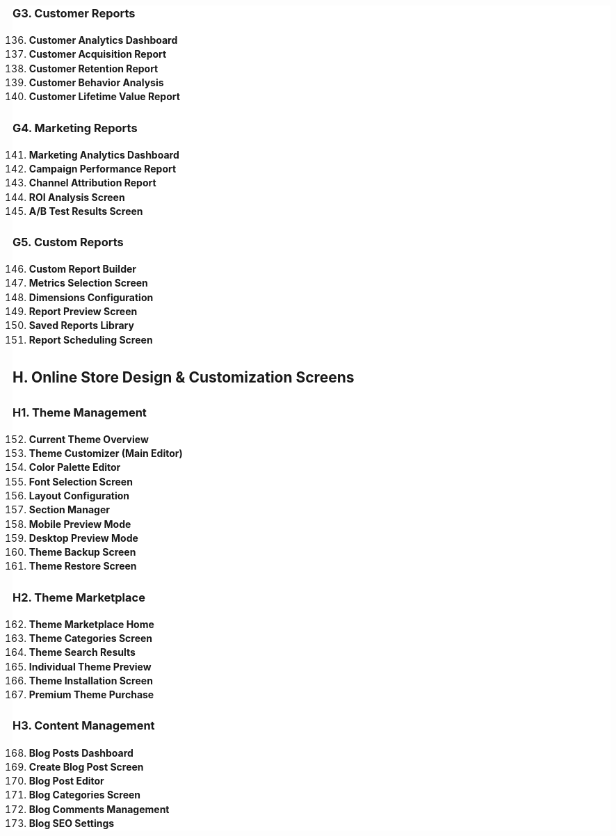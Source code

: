 ### G3. Customer Reports
136. **Customer Analytics Dashboard**
137. **Customer Acquisition Report**
138. **Customer Retention Report**
139. **Customer Behavior Analysis**
140. **Customer Lifetime Value Report**

### G4. Marketing Reports
141. **Marketing Analytics Dashboard**
142. **Campaign Performance Report**
143. **Channel Attribution Report**
144. **ROI Analysis Screen**
145. **A/B Test Results Screen**

### G5. Custom Reports
146. **Custom Report Builder**
147. **Metrics Selection Screen**
148. **Dimensions Configuration**
149. **Report Preview Screen**
150. **Saved Reports Library**
151. **Report Scheduling Screen**

## H. Online Store Design & Customization Screens

### H1. Theme Management
152. **Current Theme Overview**
153. **Theme Customizer (Main Editor)**
154. **Color Palette Editor**
155. **Font Selection Screen**
156. **Layout Configuration**
157. **Section Manager**
158. **Mobile Preview Mode**
159. **Desktop Preview Mode**
160. **Theme Backup Screen**
161. **Theme Restore Screen**

### H2. Theme Marketplace
162. **Theme Marketplace Home**
163. **Theme Categories Screen**
164. **Theme Search Results**
165. **Individual Theme Preview**
166. **Theme Installation Screen**
167. **Premium Theme Purchase**

### H3. Content Management
168. **Blog Posts Dashboard**
169. **Create Blog Post Screen**
170. **Blog Post Editor**
171. **Blog Categories Screen**
172. **Blog Comments Management**
173. **Blog SEO Settings**
